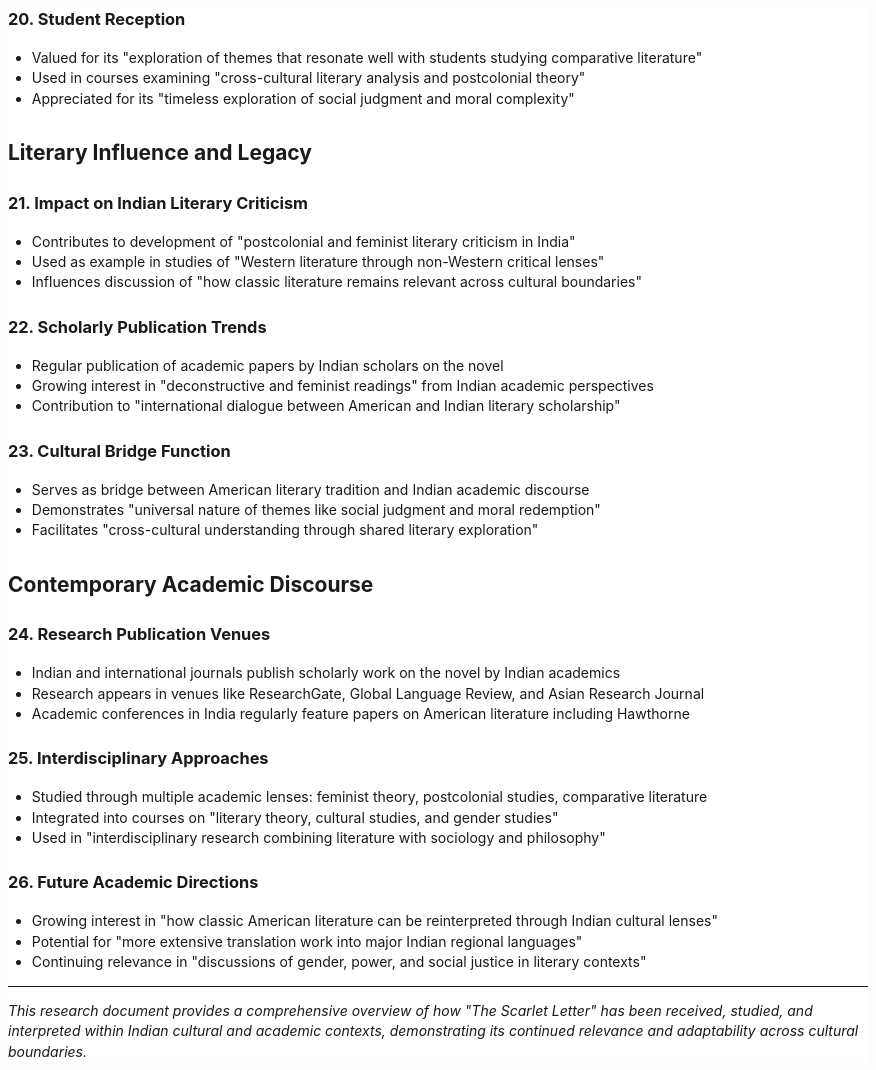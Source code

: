 ### 20. Student Reception
- Valued for its "exploration of themes that resonate well with students studying comparative literature"
- Used in courses examining "cross-cultural literary analysis and postcolonial theory"
- Appreciated for its "timeless exploration of social judgment and moral complexity"

## Literary Influence and Legacy

### 21. Impact on Indian Literary Criticism
- Contributes to development of "postcolonial and feminist literary criticism in India"
- Used as example in studies of "Western literature through non-Western critical lenses"
- Influences discussion of "how classic literature remains relevant across cultural boundaries"

### 22. Scholarly Publication Trends
- Regular publication of academic papers by Indian scholars on the novel
- Growing interest in "deconstructive and feminist readings" from Indian academic perspectives
- Contribution to "international dialogue between American and Indian literary scholarship"

### 23. Cultural Bridge Function
- Serves as bridge between American literary tradition and Indian academic discourse
- Demonstrates "universal nature of themes like social judgment and moral redemption"
- Facilitates "cross-cultural understanding through shared literary exploration"

## Contemporary Academic Discourse

### 24. Research Publication Venues
- Indian and international journals publish scholarly work on the novel by Indian academics
- Research appears in venues like ResearchGate, Global Language Review, and Asian Research Journal
- Academic conferences in India regularly feature papers on American literature including Hawthorne

### 25. Interdisciplinary Approaches
- Studied through multiple academic lenses: feminist theory, postcolonial studies, comparative literature
- Integrated into courses on "literary theory, cultural studies, and gender studies"
- Used in "interdisciplinary research combining literature with sociology and philosophy"

### 26. Future Academic Directions
- Growing interest in "how classic American literature can be reinterpreted through Indian cultural lenses"
- Potential for "more extensive translation work into major Indian regional languages"
- Continuing relevance in "discussions of gender, power, and social justice in literary contexts"

---

*This research document provides a comprehensive overview of how "The Scarlet Letter" has been received, studied, and interpreted within Indian cultural and academic contexts, demonstrating its continued relevance and adaptability across cultural boundaries.*